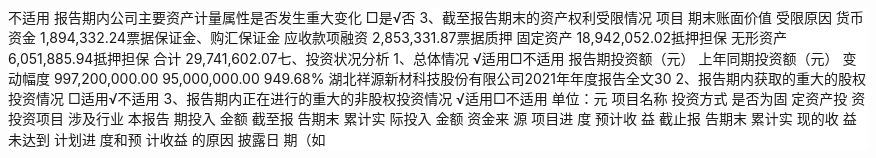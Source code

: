不适用
报告期内公司主要资产计量属性是否发生重大变化
□是√否
3、截至报告期末的资产权利受限情况
项目
期末账面价值
受限原因
货币资金
1,894,332.24票据保证金、购汇保证金
应收款项融资
2,853,331.87票据质押
固定资产
18,942,052.02抵押担保
无形资产
6,051,885.94抵押担保
合计
29,741,602.07七、投资状况分析
1、总体情况
√适用□不适用
报告期投资额（元）
上年同期投资额（元）
变动幅度
997,200,000.00
95,000,000.00
949.68%
湖北祥源新材科技股份有限公司2021年年度报告全文30
2、报告期内获取的重大的股权投资情况
□适用√不适用
3、报告期内正在进行的重大的非股权投资情况
√适用□不适用
单位：元
项目名称
投资方式
是否为固
定资产投
资
投资项目
涉及行业
本报告
期投入
金额
截至报
告期末
累计实
际投入
金额
资金来
源
项目进
度
预计收
益
截止报
告期末
累计实
现的收
益
未达到
计划进
度和预
计收益
的原因
披露日
期（如